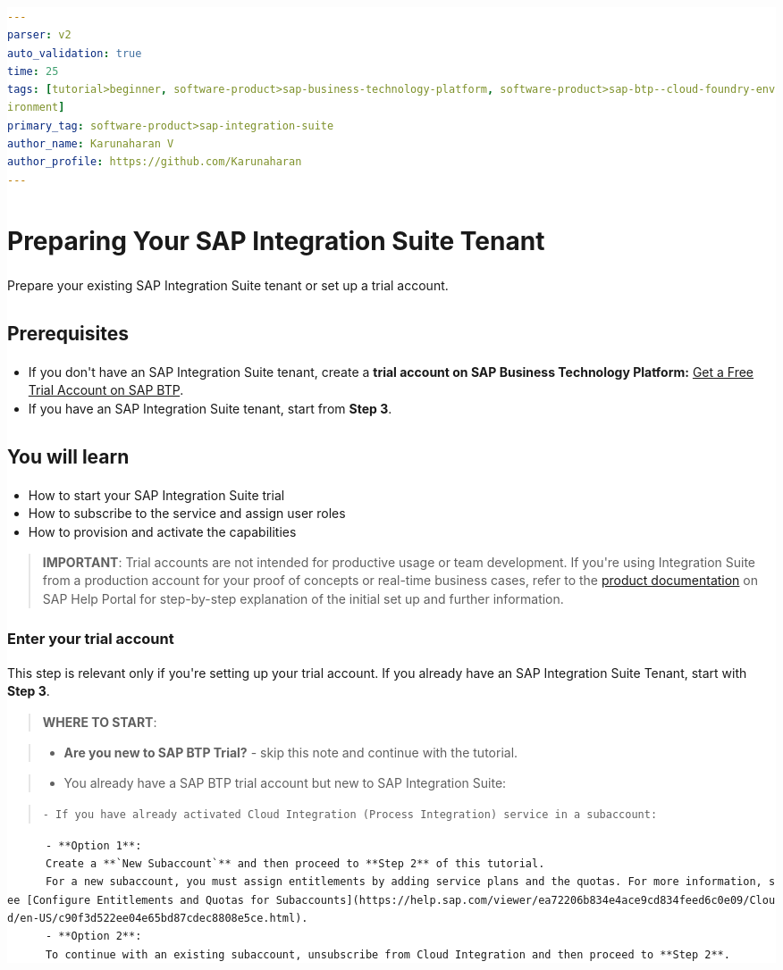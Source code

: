 ```yaml
---
parser: v2
auto_validation: true
time: 25
tags: [tutorial>beginner, software-product>sap-business-technology-platform, software-product>sap-btp--cloud-foundry-environment]
primary_tag: software-product>sap-integration-suite
author_name: Karunaharan V
author_profile: https://github.com/Karunaharan
---
```


# Preparing Your SAP Integration Suite Tenant 
 Prepare your existing SAP Integration Suite tenant or set up a trial account.

## Prerequisites
- If you don't have an SAP Integration Suite tenant, create a **trial account on SAP Business Technology Platform:** [Get a Free Trial Account on SAP BTP](hcp-create-trial-account).
- If you have an SAP Integration Suite tenant, start from **Step 3**.

## You will learn
-	How to start your SAP Integration Suite trial
-	How to subscribe to the service and assign user roles
-	How to provision and activate the capabilities

> **IMPORTANT**: Trial accounts are not intended for productive usage or team development. If you're using Integration Suite from a production account for your proof of concepts or real-time business cases, refer to the [product documentation](https://help.sap.com/docs/integration-suite/sap-integration-suite/what-is-sap-integration-suite?version=CLOUD) on SAP Help Portal for step-by-step explanation of the initial set up and further information.

### Enter your trial account

This step is relevant only if you're setting up your trial account. If you already have an SAP Integration Suite Tenant, start with **Step 3**.

>**WHERE TO START**:

> - **Are you new to SAP BTP Trial?** - skip this note and continue with the tutorial.

> - You already have a SAP BTP trial account but new to SAP Integration Suite:

>     - If you have already activated Cloud Integration (Process Integration) service in a subaccount:
          - **Option 1**:
          Create a **`New Subaccount`** and then proceed to **Step 2** of this tutorial.
          For a new subaccount, you must assign entitlements by adding service plans and the quotas. For more information, see [Configure Entitlements and Quotas for Subaccounts](https://help.sap.com/viewer/ea72206b834e4ace9cd834feed6c0e09/Cloud/en-US/c90f3d522ee04e65bd87cdec8808e5ce.html).          
          - **Option 2**:
          To continue with an existing subaccount, unsubscribe from Cloud Integration and then proceed to **Step 2**.
